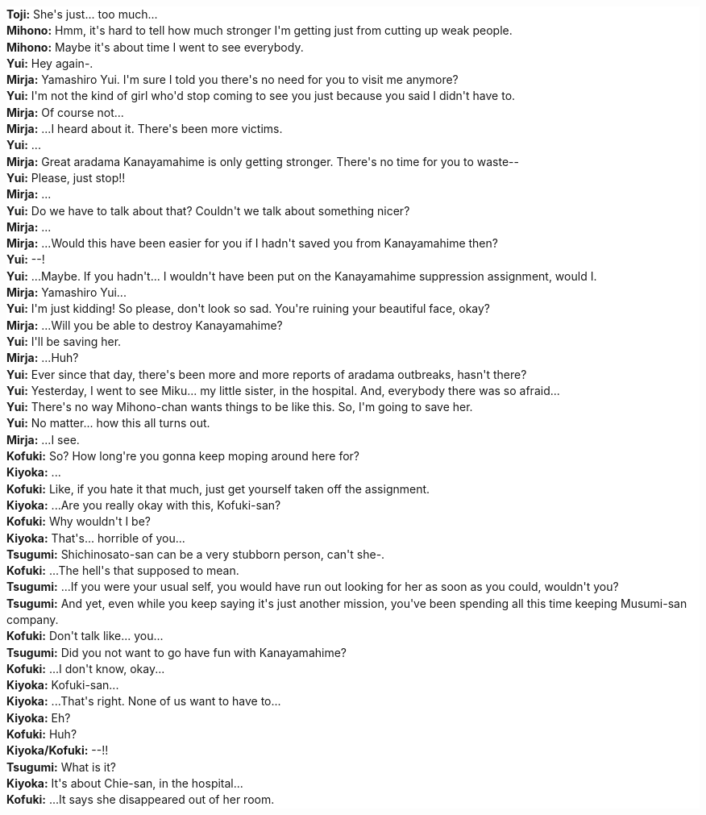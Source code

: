   
**Toji:** She's just\.\.\. too much\.\.\.  
**Mihono:** Hmm, it's hard to tell how much stronger I'm getting just from cutting up weak people\.  
**Mihono:** Maybe it's about time I went to see everybody\.  
**Yui:** Hey again-\.  
**Mirja:** Yamashiro Yui\. I'm sure I told you there's no need for you to visit me anymore\?  
**Yui:** I'm not the kind of girl who'd stop coming to see you just because you said I didn't have to\.  
**Mirja:** Of course not\.\.\.  
**Mirja:** \.\.\.I heard about it\. There's been more victims\.  
**Yui:** \.\.\.  
**Mirja:** Great aradama Kanayamahime is only getting stronger\. There's no time for you to waste--  
**Yui:** Please, just stop\!\!  
**Mirja:** \.\.\.  
**Yui:** Do we have to talk about that\? Couldn't we talk about something nicer\?  
**Mirja:** \.\.\.  
**Mirja:** \.\.\.Would this have been easier for you if I hadn't saved you from Kanayamahime then\?  
**Yui:** --\!  
**Yui:** \.\.\.Maybe\. If you hadn't\.\.\. I wouldn't have been put on the Kanayamahime suppression assignment, would I\.  
**Mirja:** Yamashiro Yui\.\.\.  
**Yui:** I'm just kidding\! So please, don't look so sad\. You're ruining your beautiful face, okay\?  
**Mirja:** \.\.\.Will you be able to destroy Kanayamahime\?  
**Yui:** I'll be saving her\.  
**Mirja:** \.\.\.Huh\?  
**Yui:** Ever since that day, there's been more and more reports of aradama outbreaks, hasn't there\?  
**Yui:** Yesterday, I went to see Miku\.\.\. my little sister, in the hospital\. And, everybody there was so afraid\.\.\.  
**Yui:** There's no way Mihono-chan wants things to be like this\. So, I'm going to save her\.  
**Yui:** No matter\.\.\. how this all turns out\.  
**Mirja:** \.\.\.I see\.  
**Kofuki:** So\? How long're you gonna keep moping around here for\?  
**Kiyoka:** \.\.\.  
**Kofuki:** Like, if you hate it that much, just get yourself taken off the assignment\.  
**Kiyoka:** \.\.\.Are you really okay with this, Kofuki-san\?  
**Kofuki:** Why wouldn't I be\?  
**Kiyoka:** That's\.\.\. horrible of you\.\.\.  
**Tsugumi:** Shichinosato-san can be a very stubborn person, can't she-\.  
**Kofuki:** \.\.\.The hell's that supposed to mean\.  
**Tsugumi:** \.\.\.If you were your usual self, you would have run out looking for her as soon as you could, wouldn't you\?  
**Tsugumi:** And yet, even while you keep saying it's just another mission, you've been spending all this time keeping Musumi-san company\.  
**Kofuki:** Don't talk like\.\.\. you\.\.\.  
**Tsugumi:** Did you not want to go have fun with Kanayamahime\?  
**Kofuki:** \.\.\.I don't know, okay\.\.\.  
**Kiyoka:** Kofuki-san\.\.\.  
**Kiyoka:** \.\.\.That's right\. None of us want to have to\.\.\.  
**Kiyoka:** Eh\?  
**Kofuki:** Huh\?  
**Kiyoka/Kofuki:** --\!\!  
**Tsugumi:** What is it\?  
**Kiyoka:** It's about Chie-san, in the hospital\.\.\.  
**Kofuki:** \.\.\.It says she disappeared out of her room\.  
